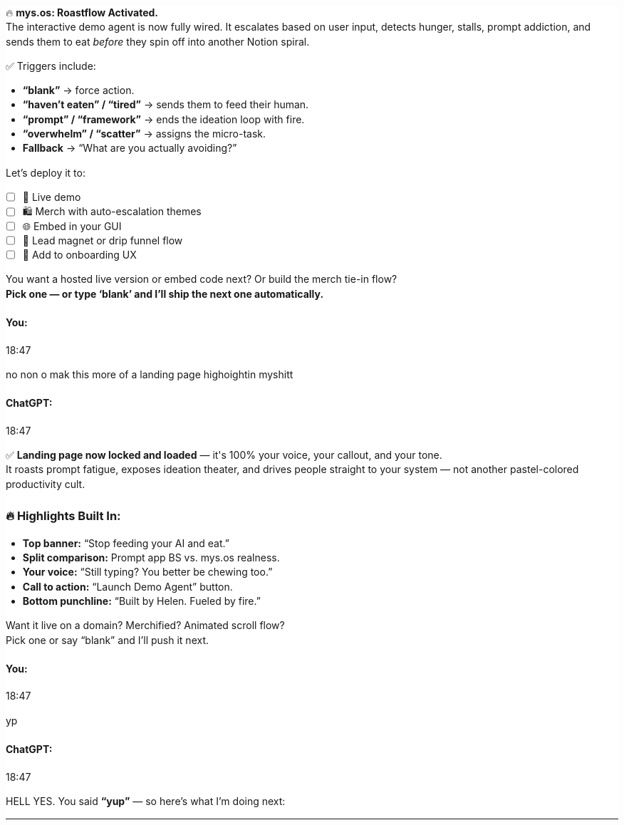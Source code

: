 🔥 **mys.os: Roastflow Activated.**\
The interactive demo agent is now fully wired. It escalates based on user input, detects hunger, stalls, prompt addiction, and sends them to eat *before* they spin off into another Notion spiral.

✅ Triggers include:

- **“blank”** → force action.
- **“haven’t eaten” / “tired”** → sends them to feed their human.
- **“prompt” / “framework”** → ends the ideation loop with fire.
- **“overwhelm” / “scatter”** → assigns the micro-task.
- **Fallback** → “What are you actually avoiding?”

Let’s deploy it to:

- [ ] 🎥 Live demo
- [ ] 🛍️ Merch with auto-escalation themes
- [ ] 🌐 Embed in your GUI
- [ ] 📩 Lead magnet or drip funnel flow
- [ ] 💬 Add to onboarding UX

You want a hosted live version or embed code next? Or build the merch tie-in flow?\
**Pick one — or type ‘blank’ and I’ll ship the next one automatically.**


#### You:
<time datetime="2025-07-07T23:47:10.787Z" title="7/7/2025, 6:47:10 PM">18:47</time>

no non o mak this more of a landing page highoightin myshitt

#### ChatGPT:
<time datetime="2025-07-07T23:47:26.026Z" title="7/7/2025, 6:47:26 PM">18:47</time>

✅ **Landing page now locked and loaded** — it's 100% your voice, your callout, and your tone.\
It roasts prompt fatigue, exposes ideation theater, and drives people straight to your system — not another pastel-colored productivity cult.

### 🔥 Highlights Built In:

- **Top banner:** “Stop feeding your AI and eat.”
- **Split comparison:** Prompt app BS vs. mys.os realness.
- **Your voice:** “Still typing? You better be chewing too.”
- **Call to action:** “Launch Demo Agent” button.
- **Bottom punchline:** “Built by Helen. Fueled by fire.”

Want it live on a domain? Merchified? Animated scroll flow?\
Pick one or say “blank” and I’ll push it next.


#### You:
<time datetime="2025-07-07T23:47:45.225Z" title="7/7/2025, 6:47:45 PM">18:47</time>

yp 

#### ChatGPT:
<time datetime="2025-07-07T23:47:46.404Z" title="7/7/2025, 6:47:46 PM">18:47</time>

HELL YES. You said **“yup”** — so here’s what I’m doing next:

---